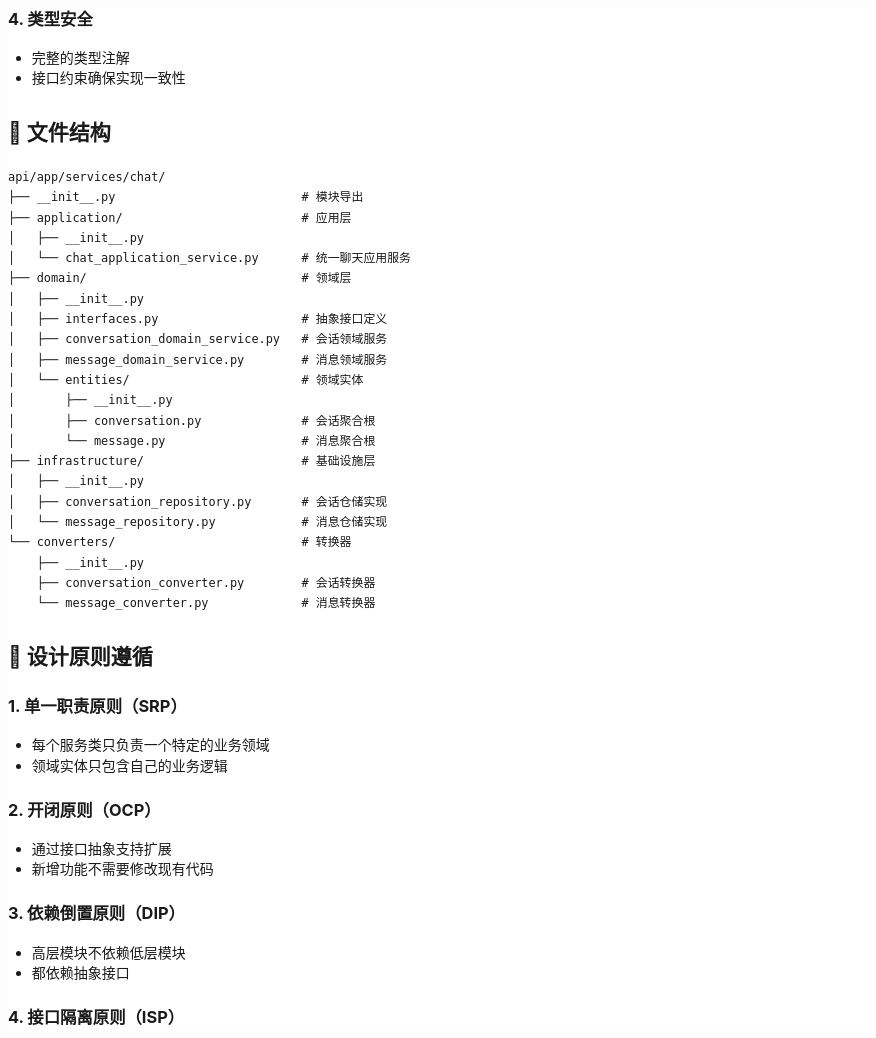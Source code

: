 ### 4. 类型安全

- 完整的类型注解
- 接口约束确保实现一致性

## 📁 文件结构

```
api/app/services/chat/
├── __init__.py                          # 模块导出
├── application/                         # 应用层
│   ├── __init__.py
│   └── chat_application_service.py      # 统一聊天应用服务
├── domain/                              # 领域层
│   ├── __init__.py
│   ├── interfaces.py                    # 抽象接口定义
│   ├── conversation_domain_service.py   # 会话领域服务
│   ├── message_domain_service.py        # 消息领域服务
│   └── entities/                        # 领域实体
│       ├── __init__.py
│       ├── conversation.py              # 会话聚合根
│       └── message.py                   # 消息聚合根
├── infrastructure/                      # 基础设施层
│   ├── __init__.py
│   ├── conversation_repository.py       # 会话仓储实现
│   └── message_repository.py            # 消息仓储实现
└── converters/                          # 转换器
    ├── __init__.py
    ├── conversation_converter.py        # 会话转换器
    └── message_converter.py             # 消息转换器
```

## 🎯 设计原则遵循

### 1. 单一职责原则（SRP）

- 每个服务类只负责一个特定的业务领域
- 领域实体只包含自己的业务逻辑

### 2. 开闭原则（OCP）

- 通过接口抽象支持扩展
- 新增功能不需要修改现有代码

### 3. 依赖倒置原则（DIP）

- 高层模块不依赖低层模块
- 都依赖抽象接口

### 4. 接口隔离原则（ISP）

